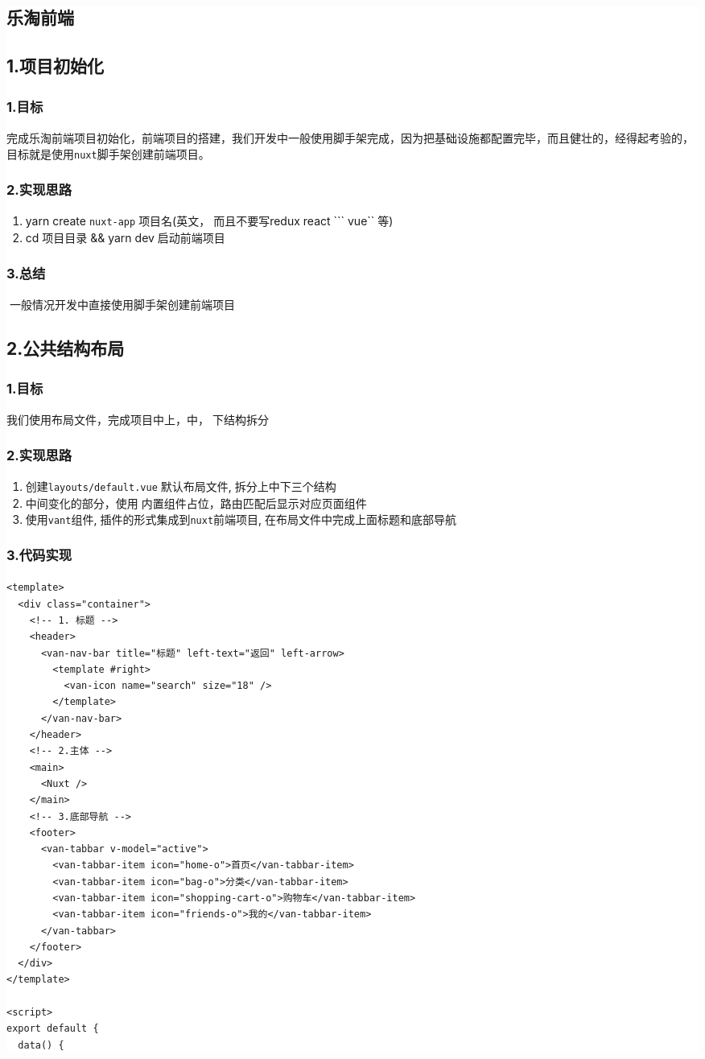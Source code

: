 ## 乐淘前端

## 1.项目初始化

### 1.目标

​       完成乐淘前端项目初始化，前端项目的搭建，我们开发中一般使用脚手架完成，因为把基础设施都配置完毕，而且健壮的，经得起考验的，目标就是使用```nuxt```脚手架创建前端项目。

### 2.实现思路

1. yarn create  ```nuxt-app``` 项目名(英文， 而且不要写redux  react ``` vue`` 等)
2. cd 项目目录   && yarn dev 启动前端项目

### 3.总结

​     一般情况开发中直接使用脚手架创建前端项目

## 2.公共结构布局

### 1.目标

  我们使用布局文件，完成项目中上，中， 下结构拆分

### 2.实现思路

1. 创建```layouts/default.vue``` 默认布局文件,  拆分上中下三个结构
2. 中间变化的部分，使用<Nuxt /> 内置组件占位，路由匹配后显示对应页面组件
3. 使用```vant```组件, 插件的形式集成到```nuxt```前端项目, 在布局文件中完成上面标题和底部导航



### 3.代码实现

 ```vue
 <template>
   <div class="container">
     <!-- 1. 标题 -->
     <header>
       <van-nav-bar title="标题" left-text="返回" left-arrow>
         <template #right>
           <van-icon name="search" size="18" />
         </template>
       </van-nav-bar>
     </header>
     <!-- 2.主体 -->
     <main>
       <Nuxt />
     </main>
     <!-- 3.底部导航 -->
     <footer>
       <van-tabbar v-model="active">
         <van-tabbar-item icon="home-o">首页</van-tabbar-item>
         <van-tabbar-item icon="bag-o">分类</van-tabbar-item>
         <van-tabbar-item icon="shopping-cart-o">购物车</van-tabbar-item>
         <van-tabbar-item icon="friends-o">我的</van-tabbar-item>
       </van-tabbar>
     </footer>
   </div>
 </template>
 
 <script>
 export default {
   data() {
 ```